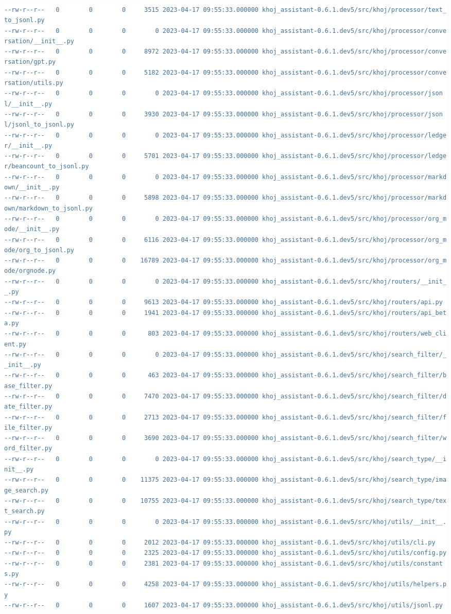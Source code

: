 ```diff
--rw-r--r--   0        0        0     3515 2023-04-17 09:55:33.000000 khoj_assistant-0.6.1.dev5/src/khoj/processor/text_to_jsonl.py
--rw-r--r--   0        0        0        0 2023-04-17 09:55:33.000000 khoj_assistant-0.6.1.dev5/src/khoj/processor/conversation/__init__.py
--rw-r--r--   0        0        0     8972 2023-04-17 09:55:33.000000 khoj_assistant-0.6.1.dev5/src/khoj/processor/conversation/gpt.py
--rw-r--r--   0        0        0     5182 2023-04-17 09:55:33.000000 khoj_assistant-0.6.1.dev5/src/khoj/processor/conversation/utils.py
--rw-r--r--   0        0        0        0 2023-04-17 09:55:33.000000 khoj_assistant-0.6.1.dev5/src/khoj/processor/jsonl/__init__.py
--rw-r--r--   0        0        0     3930 2023-04-17 09:55:33.000000 khoj_assistant-0.6.1.dev5/src/khoj/processor/jsonl/jsonl_to_jsonl.py
--rw-r--r--   0        0        0        0 2023-04-17 09:55:33.000000 khoj_assistant-0.6.1.dev5/src/khoj/processor/ledger/__init__.py
--rw-r--r--   0        0        0     5701 2023-04-17 09:55:33.000000 khoj_assistant-0.6.1.dev5/src/khoj/processor/ledger/beancount_to_jsonl.py
--rw-r--r--   0        0        0        0 2023-04-17 09:55:33.000000 khoj_assistant-0.6.1.dev5/src/khoj/processor/markdown/__init__.py
--rw-r--r--   0        0        0     5898 2023-04-17 09:55:33.000000 khoj_assistant-0.6.1.dev5/src/khoj/processor/markdown/markdown_to_jsonl.py
--rw-r--r--   0        0        0        0 2023-04-17 09:55:33.000000 khoj_assistant-0.6.1.dev5/src/khoj/processor/org_mode/__init__.py
--rw-r--r--   0        0        0     6116 2023-04-17 09:55:33.000000 khoj_assistant-0.6.1.dev5/src/khoj/processor/org_mode/org_to_jsonl.py
--rw-r--r--   0        0        0    16789 2023-04-17 09:55:33.000000 khoj_assistant-0.6.1.dev5/src/khoj/processor/org_mode/orgnode.py
--rw-r--r--   0        0        0        0 2023-04-17 09:55:33.000000 khoj_assistant-0.6.1.dev5/src/khoj/routers/__init__.py
--rw-r--r--   0        0        0     9613 2023-04-17 09:55:33.000000 khoj_assistant-0.6.1.dev5/src/khoj/routers/api.py
--rw-r--r--   0        0        0     1941 2023-04-17 09:55:33.000000 khoj_assistant-0.6.1.dev5/src/khoj/routers/api_beta.py
--rw-r--r--   0        0        0      803 2023-04-17 09:55:33.000000 khoj_assistant-0.6.1.dev5/src/khoj/routers/web_client.py
--rw-r--r--   0        0        0        0 2023-04-17 09:55:33.000000 khoj_assistant-0.6.1.dev5/src/khoj/search_filter/__init__.py
--rw-r--r--   0        0        0      463 2023-04-17 09:55:33.000000 khoj_assistant-0.6.1.dev5/src/khoj/search_filter/base_filter.py
--rw-r--r--   0        0        0     7470 2023-04-17 09:55:33.000000 khoj_assistant-0.6.1.dev5/src/khoj/search_filter/date_filter.py
--rw-r--r--   0        0        0     2713 2023-04-17 09:55:33.000000 khoj_assistant-0.6.1.dev5/src/khoj/search_filter/file_filter.py
--rw-r--r--   0        0        0     3690 2023-04-17 09:55:33.000000 khoj_assistant-0.6.1.dev5/src/khoj/search_filter/word_filter.py
--rw-r--r--   0        0        0        0 2023-04-17 09:55:33.000000 khoj_assistant-0.6.1.dev5/src/khoj/search_type/__init__.py
--rw-r--r--   0        0        0    11375 2023-04-17 09:55:33.000000 khoj_assistant-0.6.1.dev5/src/khoj/search_type/image_search.py
--rw-r--r--   0        0        0    10755 2023-04-17 09:55:33.000000 khoj_assistant-0.6.1.dev5/src/khoj/search_type/text_search.py
--rw-r--r--   0        0        0        0 2023-04-17 09:55:33.000000 khoj_assistant-0.6.1.dev5/src/khoj/utils/__init__.py
--rw-r--r--   0        0        0     2012 2023-04-17 09:55:33.000000 khoj_assistant-0.6.1.dev5/src/khoj/utils/cli.py
--rw-r--r--   0        0        0     2325 2023-04-17 09:55:33.000000 khoj_assistant-0.6.1.dev5/src/khoj/utils/config.py
--rw-r--r--   0        0        0     2381 2023-04-17 09:55:33.000000 khoj_assistant-0.6.1.dev5/src/khoj/utils/constants.py
--rw-r--r--   0        0        0     4258 2023-04-17 09:55:33.000000 khoj_assistant-0.6.1.dev5/src/khoj/utils/helpers.py
--rw-r--r--   0        0        0     1607 2023-04-17 09:55:33.000000 khoj_assistant-0.6.1.dev5/src/khoj/utils/jsonl.py
```